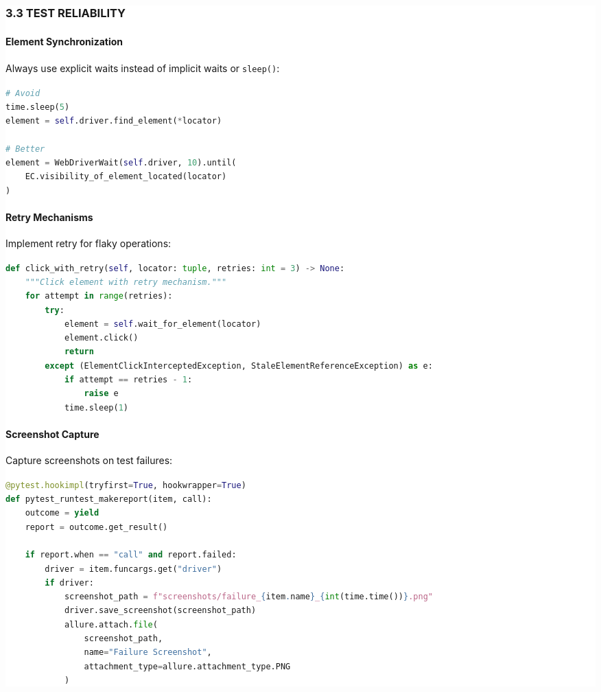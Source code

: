 ### 3.3 TEST RELIABILITY

#### Element Synchronization

Always use explicit waits instead of implicit waits or `sleep()`:

```python
# Avoid
time.sleep(5)
element = self.driver.find_element(*locator)

# Better
element = WebDriverWait(self.driver, 10).until(
    EC.visibility_of_element_located(locator)
)
```

#### Retry Mechanisms

Implement retry for flaky operations:

```python
def click_with_retry(self, locator: tuple, retries: int = 3) -> None:
    """Click element with retry mechanism."""
    for attempt in range(retries):
        try:
            element = self.wait_for_element(locator)
            element.click()
            return
        except (ElementClickInterceptedException, StaleElementReferenceException) as e:
            if attempt == retries - 1:
                raise e
            time.sleep(1)
```

#### Screenshot Capture

Capture screenshots on test failures:

```python
@pytest.hookimpl(tryfirst=True, hookwrapper=True)
def pytest_runtest_makereport(item, call):
    outcome = yield
    report = outcome.get_result()
    
    if report.when == "call" and report.failed:
        driver = item.funcargs.get("driver")
        if driver:
            screenshot_path = f"screenshots/failure_{item.name}_{int(time.time())}.png"
            driver.save_screenshot(screenshot_path)
            allure.attach.file(
                screenshot_path,
                name="Failure Screenshot",
                attachment_type=allure.attachment_type.PNG
            )
```
